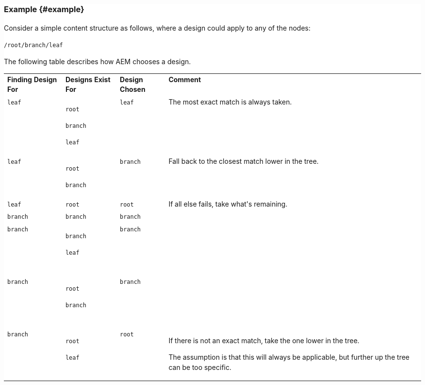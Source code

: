 ### Example {#example}

Consider a simple content structure as follows, where a design could apply to any of the nodes:

`/root/branch/leaf`

The following table describes how AEM chooses a design.

<table>
 <tbody>
  <tr>
   <td><strong>Finding Design For<br /> </strong></td>
   <td><strong>Designs Exist For<br /> </strong></td>
   <td><strong>Design Chosen<br /> </strong></td>
   <td><strong>Comment</strong></td>
  </tr>
  <tr>
   <td><code class="code">leaf
      </code></td>
   <td><p><code>root</code></p> <p><code>branch</code></p> <p><code>leaf</code></p> </td>
   <td><code>leaf</code></td>
   <td>The most exact match is always taken.<br /> </td>
  </tr>
  <tr>
   <td><code>leaf</code></td>
   <td><p><code>root</code></p> <p><code>branch</code></p> </td>
   <td><code>branch</code></td>
   <td>Fall back to the closest match lower in the tree.</td>
  </tr>
  <tr>
   <td><code>leaf</code></td>
   <td><code>root</code></td>
   <td><code>root</code></td>
   <td>If all else fails, take what's remaining.<br /> </td>
  </tr>
  <tr>
   <td><code>branch</code></td>
   <td><code>branch</code></td>
   <td><code>branch</code></td>
   <td> </td>
  </tr>
  <tr>
   <td><code>branch</code></td>
   <td><p><code>branch</code></p> <p><code class="code">leaf
       </code></p> </td>
   <td><code>branch</code></td>
   <td> </td>
  </tr>
  <tr>
   <td><code>branch</code></td>
   <td><p><code>root</code></p> <p><code class="code">branch
       </code></p> </td>
   <td><code>branch</code></td>
   <td> </td>
  </tr>
  <tr>
   <td><code>branch</code></td>
   <td><p><code>root</code></p> <p><code class="code">leaf
       </code></p> </td>
   <td><code>root</code></td>
   <td><p>If there is not an exact match, take the one lower in the tree.</p> <p>The assumption is that this will always be applicable, but further up the tree can be too specific.<br /> </p> </td>
  </tr>
 </tbody>
</table>